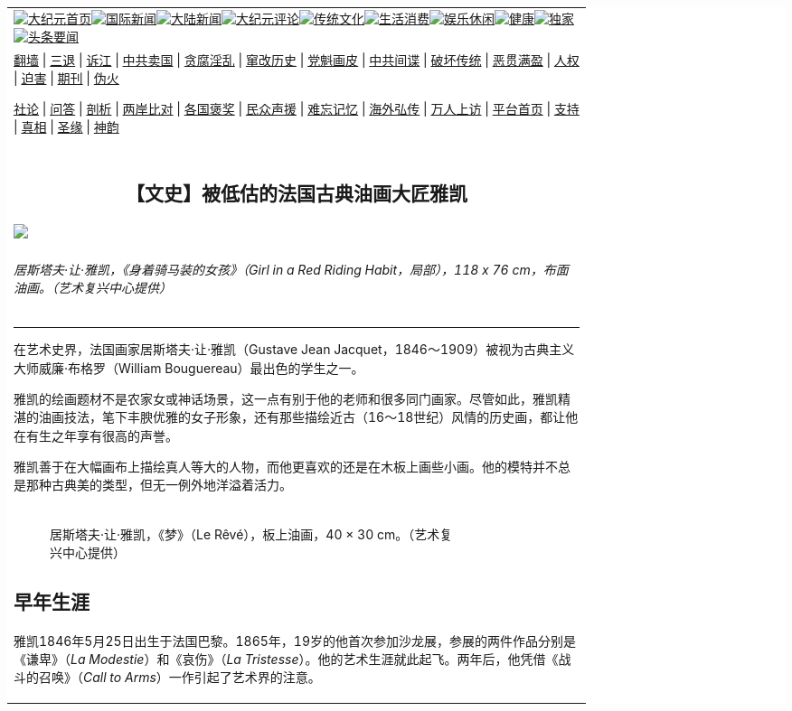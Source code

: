 <a name="1" id="1" target="_blank"></a><span id="1"></span>
<table align=center border="0"><tr><td colspan="2" VALIGN=TOP><a href="https://github.com/1992513/djy/blob/master/gb/nf1351518.md#1"><img src="https://raw.githubusercontent.com/1992513/www/master/t/djy/1.jpg" title="大纪元首页" alt="大纪元首页"></a><a href="https://github.com/1992513/djy/blob/master/gb/n24hr.md#1"><img src="https://raw.githubusercontent.com/1992513/www/master/t/djy/3.jpg" title="国际新闻" alt="国际新闻"></a><a href="https://github.com/1992513/djy/blob/master/gb/nsc413.md#1"><img src="https://raw.githubusercontent.com/1992513/www/master/t/djy/4.jpg" title="大陆新闻" alt="大陆新闻"></a><a href="https://github.com/1992513/djy/blob/master/gb/news392.md#1"><img src="https://raw.githubusercontent.com/1992513/www/master/t/djy/5.jpg" title="大纪元评论" alt="大纪元评论"></a><a href="https://github.com/1992513/djy/blob/master/gb/news2007.md#1"><img src="https://raw.githubusercontent.com/1992513/www/master/t/djy/6.jpg" title="传统文化" alt="传统文化"></a><a href="https://github.com/1992513/djy/blob/master/gb/news2008.md#1"><img src="https://raw.githubusercontent.com/1992513/www/master/t/djy/7.jpg" title="生活消费" alt="生活消费"></a><a href="https://github.com/1992513/djy/blob/master/gb/ncyule.md#1"><img src="https://raw.githubusercontent.com/1992513/www/master/t/djy/8.jpg" title="娱乐休闲" alt="娱乐休闲"></a><a href="https://github.com/1992513/djy/blob/master/gb/nsc1002.md#1"><img src="https://raw.githubusercontent.com/1992513/www/master/t/djy/9.jpg" title="健康" alt="健康"></a><a href="https://github.com/1992513/djy/blob/master/gb/nf6092.md#1"><img src="https://raw.githubusercontent.com/1992513/www/master/t/djy/10a.jpg" title="独家" alt="独家"></a><a href="https://github.com/1992513/djy/blob/master/gb/nf4514.md#1"><img src="https://raw.githubusercontent.com/1992513/www/master/t/djy/12a.jpg" title="头条要闻" alt="头条要闻"></a></td></tr>
<tr><td colspan="2" VALIGN=TOP><a target="_blank" href="https://github.com/1992513/www/blob/master/README.md?zsrh#1">翻墙</a> | <a target="_blank" href="https://github.com/1992513/djy/blob/master/gb/nf5657.md#1">三退</a> | <a target="_blank" href="https://github.com/1992513/djy/blob/master/gb/nf6124.md#1">诉江</a> | <a target="_blank" href="https://github.com/1992513/djy/blob/master/gb/nf1176117.md#1">中共卖国</a> | <a target="_blank" href="https://github.com/1992513/djy/blob/master/gb/nf5773.md#1">贪腐淫乱</a> | <a target="_blank" href="https://github.com/1992513/djy/blob/master/gb/nf1176115.md#1">窜改历史</a> | <a target="_blank" href="https://github.com/1992513/djy/blob/master/gb/nf1176107.md#1">党魁画皮</a> | <a target="_blank" href="https://github.com/1992513/djy/blob/master/gb/nf1320400.md#1">中共间谍</a> | <a target="_blank" href="https://github.com/1992513/djy/blob/master/gb/nf1176114.md#1">破坏传统</a> | <a target="_blank" href="https://github.com/1992513/ntdtv/blob/master/gb/prog447_1.md#1">恶贯满盈</a> | <a target="_blank" href="https://github.com/1992513/djy/blob/master/gb/ncid278.md#1">人权</a> | <a target="_blank" href="https://github.com/1992513/djy/blob/master/gb/nf1176111.md#1">迫害</a> | <a target="_blank" href="https://gitlab.com/szzdlab/mh-qikan/blob/master/README.md#1">期刊</a> | <a target="_blank" href="https://github.com/1992513/djy/blob/master/gb/nf5562.md#1">伪火</a></p><p><a target="_blank" href="https://github.com/1992513/djy/blob/master/gb/9p.md#1">社论</a> | <a target="_blank" href="https://github.com/1992513/djy/blob/master/gb/nf4378.md#1">问答</a> | <a target="_blank" href="https://github.com/1992513/djy/blob/master/gb/nf5792.md#1">剖析</a> | <a target="_blank" href="https://github.com/1992513/djy/blob/master/gb/nf5735.md#1">两岸比对</a> | <a target="_blank" href="https://github.com/1992513/djy/blob/master/gb/nf6119.md#1">各国褒奖</a> | <a target="_blank" href="https://github.com/1992513/djy/blob/master/gb/nf6120.md#1">民众声援</a> | <a target="_blank" href="https://github.com/1992513/djy/blob/master/gb/nf1188594.md#1">难忘记忆</a> | <a target="_blank" href="https://github.com/1992513/djy/blob/master/gb/nf3180.md#1">海外弘传</a> | <a target="_blank" href="https://github.com/1992513/djy/blob/master/gb/nf5410.md#1">万人上访</a> | <a target="_blank" href="https://github.com/1992513/www/blob/master/README.md?zsrh#1">平台首页</a> | <a target="_blank" href="https://github.com/1992513/djy/blob/master/gb/nf4386.md#1">支持</a> | <a target="_blank" href="https://github.com/1992513/djy/blob/master/gb/nf4389.md#1">真相</a> | <a target="_blank" href="https://github.com/1992513/djy/blob/master/gb/nf5790.md#1">圣缘</a> | <a target="_blank" href="https://github.com/1992513/djy/blob/master/gb/nf4786.md#1">神韵</a></td></tr>
<tr><td VALIGN=TOP width="626"><h2 align=center>【文史】被低估的法国古典油画大匠雅凯</h2>
<img width="600" src="https://i.epochtimes.com/assets/uploads/2018/12/Gustave_Jean_Jacquet_Girl_in_a_riding_habit_oil_on_canvas_46.5x30in-600x400.jpg" />
<h6>居斯塔夫·让·雅凯，《身着骑马装的女孩》（Girl in a Red Riding Habit，局部），118 x 76 cm，布面油画。（艺术复兴中心提供）
</h6>
<hr>
<p>在艺术史界，法国画家居斯塔夫·让·雅凯（Gustave Jean Jacquet，1846～1909）被视为古典主义大师威廉·布格罗（William Bouguereau）最出色的学生之一。</p>
<p>雅凯的绘画题材不是农家女或神话场景，这一点有别于他的老师和很多同门画家。尽管如此，雅凯精湛的油画技法，笔下丰腴优雅的女子形象，还有那些描绘近古（16～18世纪）风情的历史画，都让他在有生之年享有很高的声誉。</p>
<p>雅凯善于在大幅画布上描绘真人等大的人物，而他更喜欢的还是在木板上画些小画。他的模特并不总是那种古典美的类型，但无一例外地洋溢着活力。</p>
<figure id="attachment_10891291" aria-describedby="caption-attachment-10891291" style="width: 450px" class="wp-caption aligncenter"><a target="_blank" href="https://i.epochtimes.com/assets/uploads/2018/12/da0bf0cd777430668c0aa9529c6fd720.jpg"><img decoding="async" class="size-medium wp-image-10891291" src="https://i.epochtimes.com/assets/uploads/2018/12/da0bf0cd777430668c0aa9529c6fd720-450x592.jpg" alt="" width="450" b="592" /></a><figcaption id="caption-attachment-10891291" class="wp-caption-text">居斯塔夫·让·雅凯，《梦》（Le Rêvé），板上油画，40 × 30 cm。（艺术复兴中心提供）</figcaption></figure>
<h2>早年生涯</h2>
<p>雅凯1846年5月25日出生于法国巴黎。1865年，19岁的他首次参加沙龙展，参展的两件作品分别是《谦卑》（<em>La Modestie</em>）和《哀伤》（<em>La Tristesse</em>）。他的艺术生涯就此起飞。两年后，他凭借《战斗的召唤》（<em>Call to Arms</em>）一作引起了艺术界的注意。</p>